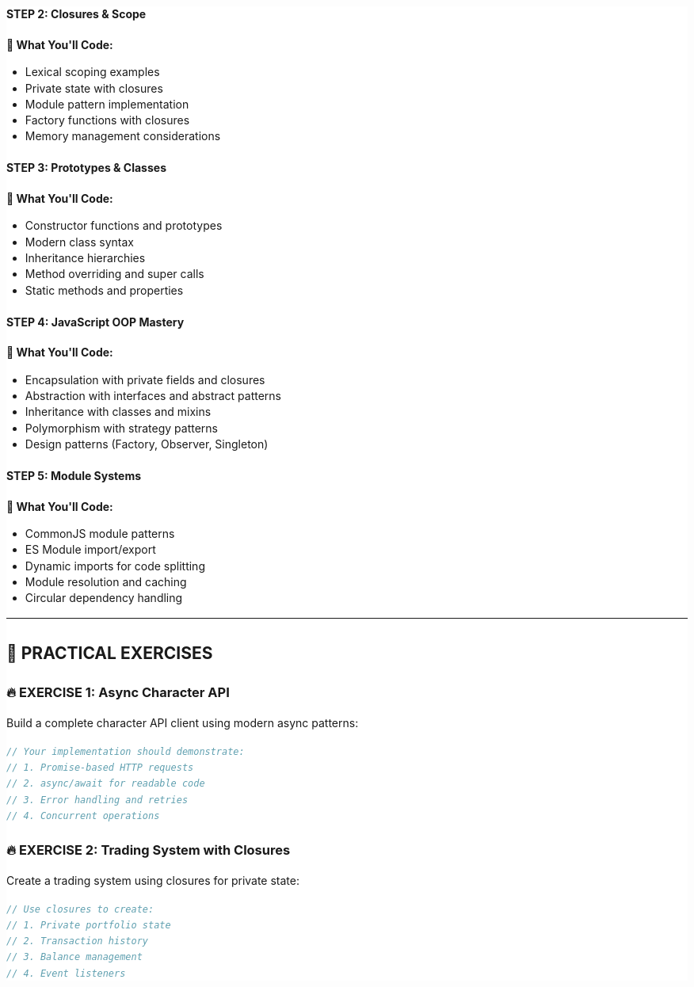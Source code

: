 #### **STEP 2: Closures & Scope**
**🎯 What You'll Code:**
- Lexical scoping examples
- Private state with closures
- Module pattern implementation
- Factory functions with closures
- Memory management considerations

#### **STEP 3: Prototypes & Classes**
**🎯 What You'll Code:**
- Constructor functions and prototypes
- Modern class syntax
- Inheritance hierarchies
- Method overriding and super calls
- Static methods and properties

#### **STEP 4: JavaScript OOP Mastery**
**🎯 What You'll Code:**
- Encapsulation with private fields and closures
- Abstraction with interfaces and abstract patterns
- Inheritance with classes and mixins
- Polymorphism with strategy patterns
- Design patterns (Factory, Observer, Singleton)

#### **STEP 5: Module Systems**
**🎯 What You'll Code:**
- CommonJS module patterns
- ES Module import/export
- Dynamic imports for code splitting
- Module resolution and caching
- Circular dependency handling

---

## 🎯 **PRACTICAL EXERCISES**

### **🔥 EXERCISE 1: Async Character API**
Build a complete character API client using modern async patterns:

```javascript
// Your implementation should demonstrate:
// 1. Promise-based HTTP requests
// 2. async/await for readable code
// 3. Error handling and retries
// 4. Concurrent operations
```

### **🔥 EXERCISE 2: Trading System with Closures**
Create a trading system using closures for private state:

```javascript
// Use closures to create:
// 1. Private portfolio state
// 2. Transaction history
// 3. Balance management
// 4. Event listeners
```
